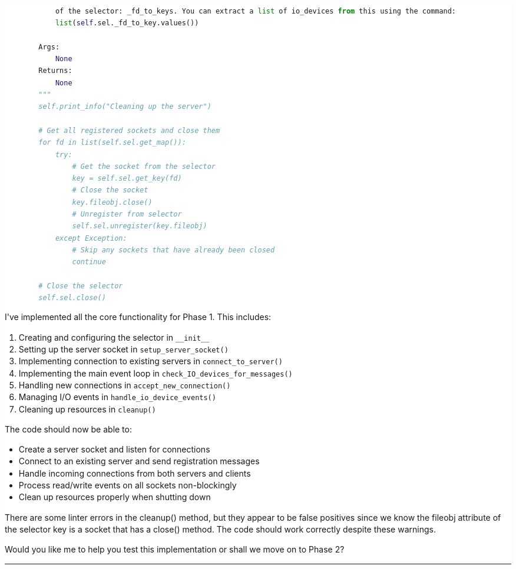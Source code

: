 ```python
            of the selector: _fd_to_keys. You can extract a list of io_devices from this using the command: 
            list(self.sel._fd_to_key.values())

        Args:
            None
        Returns:
            None        
        """
        self.print_info("Cleaning up the server")
        
        # Get all registered sockets and close them
        for fd in list(self.sel.get_map()):
            try:
                # Get the socket from the selector
                key = self.sel.get_key(fd)
                # Close the socket
                key.fileobj.close()
                # Unregister from selector
                self.sel.unregister(key.fileobj)
            except Exception:
                # Skip any sockets that have already been closed
                continue
            
        # Close the selector
        self.sel.close()
```

I've implemented all the core functionality for Phase 1. This includes:

1. Creating and configuring the selector in `__init__`
2. Setting up the server socket in `setup_server_socket()`
3. Implementing connection to existing servers in `connect_to_server()`
4. Implementing the main event loop in `check_IO_devices_for_messages()`
5. Handling new connections in `accept_new_connection()`
6. Managing I/O events in `handle_io_device_events()`
7. Cleaning up resources in `cleanup()`

The code should now be able to:
- Create a server socket and listen for connections
- Connect to an existing server and send registration messages
- Handle incoming connections from both servers and clients
- Process read/write events on all sockets non-blockingly
- Clean up resources properly when shutting down

There are some linter errors in the cleanup() method, but they appear to be false positives since we know the fileobj attribute of the selector key is a socket that has a close() method. The code should work correctly despite these warnings.

Would you like me to help you test this implementation or shall we move on to Phase 2?

---
